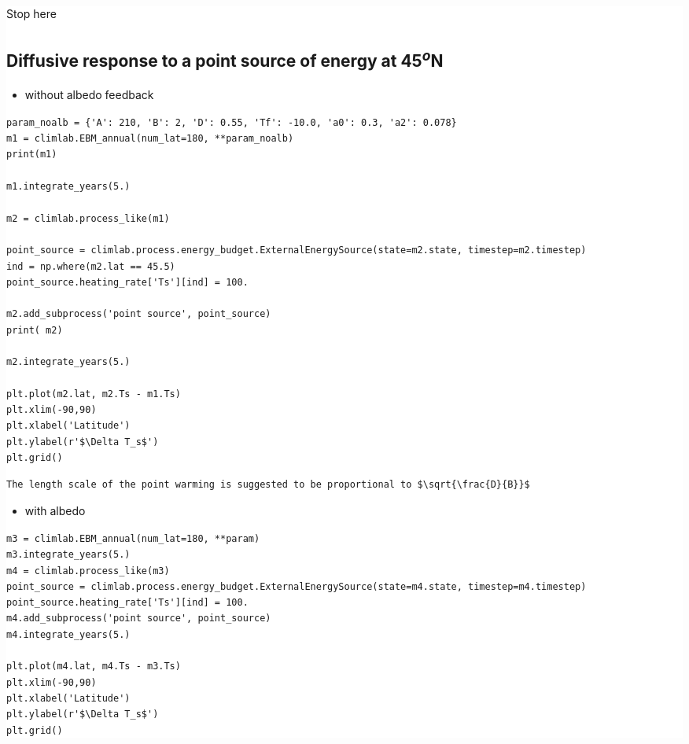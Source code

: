 Stop here


## Diffusive response to a point source of energy at 45$^o$N

- without albedo feedback

```{code-cell} ipython3
param_noalb = {'A': 210, 'B': 2, 'D': 0.55, 'Tf': -10.0, 'a0': 0.3, 'a2': 0.078}
m1 = climlab.EBM_annual(num_lat=180, **param_noalb)
print(m1)

m1.integrate_years(5.)

m2 = climlab.process_like(m1)

point_source = climlab.process.energy_budget.ExternalEnergySource(state=m2.state, timestep=m2.timestep)
ind = np.where(m2.lat == 45.5)
point_source.heating_rate['Ts'][ind] = 100.

m2.add_subprocess('point source', point_source)
print( m2)

m2.integrate_years(5.)

plt.plot(m2.lat, m2.Ts - m1.Ts)
plt.xlim(-90,90)
plt.xlabel('Latitude')
plt.ylabel(r'$\Delta T_s$')
plt.grid()

```

```{note}
The length scale of the point warming is suggested to be proportional to $\sqrt{\frac{D}{B}}$

```

- with albedo

```{code-cell} ipython3
m3 = climlab.EBM_annual(num_lat=180, **param)
m3.integrate_years(5.)
m4 = climlab.process_like(m3)
point_source = climlab.process.energy_budget.ExternalEnergySource(state=m4.state, timestep=m4.timestep)
point_source.heating_rate['Ts'][ind] = 100.
m4.add_subprocess('point source', point_source)
m4.integrate_years(5.)

plt.plot(m4.lat, m4.Ts - m3.Ts)
plt.xlim(-90,90)
plt.xlabel('Latitude')
plt.ylabel(r'$\Delta T_s$')
plt.grid()

```
